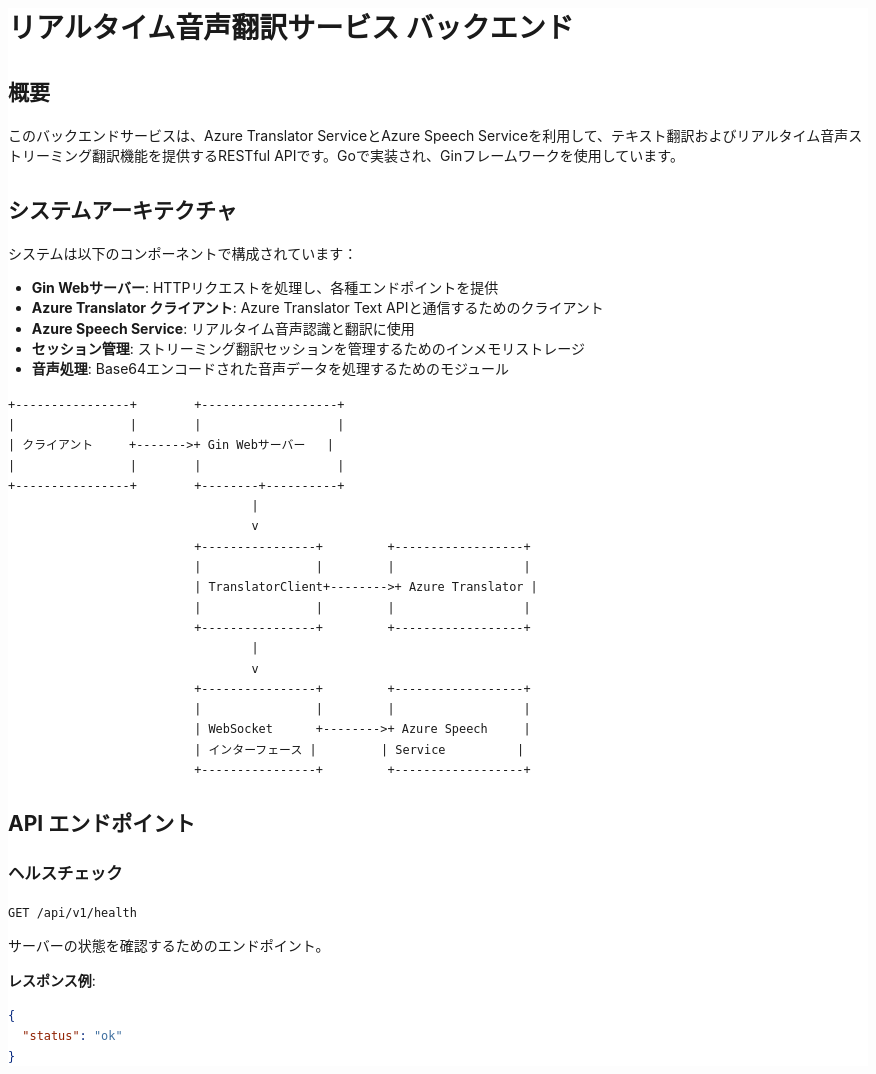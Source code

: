 # リアルタイム音声翻訳サービス バックエンド

## 概要

このバックエンドサービスは、Azure Translator ServiceとAzure Speech Serviceを利用して、テキスト翻訳およびリアルタイム音声ストリーミング翻訳機能を提供するRESTful APIです。Goで実装され、Ginフレームワークを使用しています。

## システムアーキテクチャ

システムは以下のコンポーネントで構成されています：

- **Gin Webサーバー**: HTTPリクエストを処理し、各種エンドポイントを提供
- **Azure Translator クライアント**: Azure Translator Text APIと通信するためのクライアント
- **Azure Speech Service**: リアルタイム音声認識と翻訳に使用
- **セッション管理**: ストリーミング翻訳セッションを管理するためのインメモリストレージ
- **音声処理**: Base64エンコードされた音声データを処理するためのモジュール

```
+----------------+        +-------------------+
|                |        |                   |
| クライアント     +------->+ Gin Webサーバー   |
|                |        |                   |
+----------------+        +--------+----------+
                                  |
                                  v
                          +----------------+         +------------------+
                          |                |         |                  |
                          | TranslatorClient+-------->+ Azure Translator |
                          |                |         |                  |
                          +----------------+         +------------------+
                                  |
                                  v
                          +----------------+         +------------------+
                          |                |         |                  |
                          | WebSocket      +-------->+ Azure Speech     |
                          | インターフェース |         | Service          |
                          +----------------+         +------------------+
```

## API エンドポイント

### ヘルスチェック

```
GET /api/v1/health
```

サーバーの状態を確認するためのエンドポイント。

**レスポンス例**:
```json
{
  "status": "ok"
}
```
